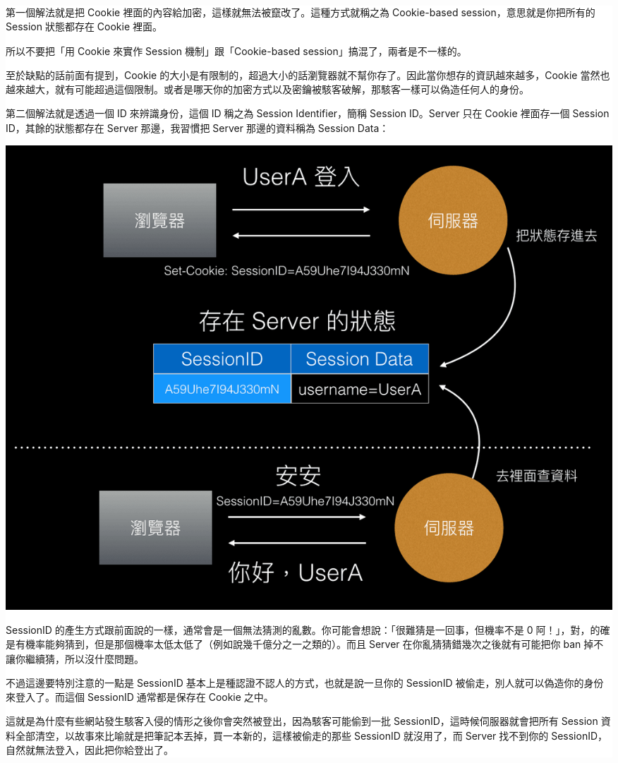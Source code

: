 第一個解法就是把 Cookie 裡面的內容給加密，這樣就無法被竄改了。這種方式就稱之為 Cookie-based session，意思就是你把所有的 Session 狀態都存在 Cookie 裡面。

所以不要把「用 Cookie 來實作 Session 機制」跟「Cookie-based session」搞混了，兩者是不一樣的。

至於缺點的話前面有提到，Cookie 的大小是有限制的，超過大小的話瀏覽器就不幫你存了。因此當你想存的資訊越來越多，Cookie 當然也越來越大，就有可能超過這個限制。或者是哪天你的加密方式以及密鑰被駭客破解，那駭客一樣可以偽造任何人的身份。

第二個解法就是透過一個 ID 來辨識身份，這個 ID 稱之為 Session Identifier，簡稱 Session ID。Server 只在 Cookie 裡面存一個 Session ID，其餘的狀態都存在 Server 那邊，我習慣把 Server 那邊的資料稱為 Session Data：

![](/img/session-and-cookie-15e47ed838bc/1__atP0XsPDnpmHIvxACcoOvA.png)

SessionID 的產生方式跟前面說的一樣，通常會是一個無法猜測的亂數。你可能會想說：「很難猜是一回事，但機率不是 0 阿！」，對，的確是有機率能夠猜到，但是那個機率太低太低了（例如說幾千億分之一之類的）。而且 Server 在你亂猜猜錯幾次之後就有可能把你 ban 掉不讓你繼續猜，所以沒什麼問題。

不過這邊要特別注意的一點是 SessionID 基本上是種認證不認人的方式，也就是說一旦你的 SessionID 被偷走，別人就可以偽造你的身份來登入了。而這個 SessionID 通常都是保存在 Cookie 之中。

這就是為什麼有些網站發生駭客入侵的情形之後你會突然被登出，因為駭客可能偷到一批 SessionID，這時候伺服器就會把所有 Session 資料全部清空，以故事來比喻就是把筆記本丟掉，買一本新的，這樣被偷走的那些 SessionID 就沒用了，而 Server 找不到你的 SessionID，自然就無法登入，因此把你給登出了。
